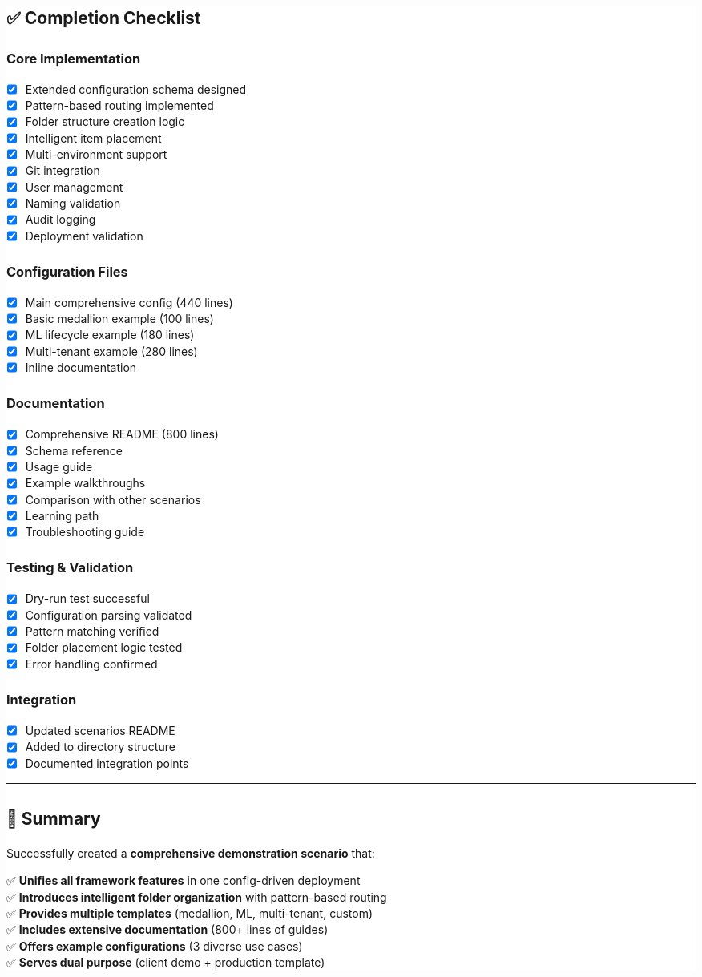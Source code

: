 
## ✅ Completion Checklist

### Core Implementation
- [x] Extended configuration schema designed
- [x] Pattern-based routing implemented
- [x] Folder structure creation logic
- [x] Intelligent item placement
- [x] Multi-environment support
- [x] Git integration
- [x] User management
- [x] Naming validation
- [x] Audit logging
- [x] Deployment validation

### Configuration Files
- [x] Main comprehensive config (440 lines)
- [x] Basic medallion example (100 lines)
- [x] ML lifecycle example (180 lines)
- [x] Multi-tenant example (280 lines)
- [x] Inline documentation

### Documentation
- [x] Comprehensive README (800 lines)
- [x] Schema reference
- [x] Usage guide
- [x] Example walkthroughs
- [x] Comparison with other scenarios
- [x] Learning path
- [x] Troubleshooting guide

### Testing & Validation
- [x] Dry-run test successful
- [x] Configuration parsing validated
- [x] Pattern matching verified
- [x] Folder placement logic tested
- [x] Error handling confirmed

### Integration
- [x] Updated scenarios README
- [x] Added to directory structure
- [x] Documented integration points

---

## 🎉 Summary

Successfully created a **comprehensive demonstration scenario** that:

✅ **Unifies all framework features** in one config-driven deployment  
✅ **Introduces intelligent folder organization** with pattern-based routing  
✅ **Provides multiple templates** (medallion, ML, multi-tenant, custom)  
✅ **Includes extensive documentation** (800+ lines of guides)  
✅ **Offers example configurations** (3 diverse use cases)  
✅ **Serves dual purpose** (client demo + production template)  
